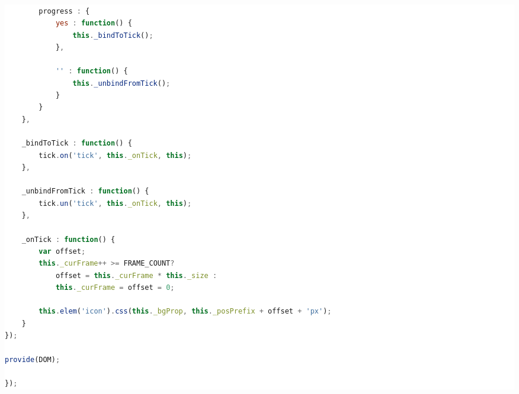 ````javascript
        progress : {
            yes : function() {
                this._bindToTick();
            },

            '' : function() {
                this._unbindFromTick();
            }
        }
    },

    _bindToTick : function() {
        tick.on('tick', this._onTick, this);
    },

    _unbindFromTick : function() {
        tick.un('tick', this._onTick, this);
    },

    _onTick : function() {
        var offset;
        this._curFrame++ >= FRAME_COUNT?
            offset = this._curFrame * this._size :
            this._curFrame = offset = 0;

        this.elem('icon').css(this._bgProp, this._posPrefix + offset + 'px');
    }
});

provide(DOM);

});
````
